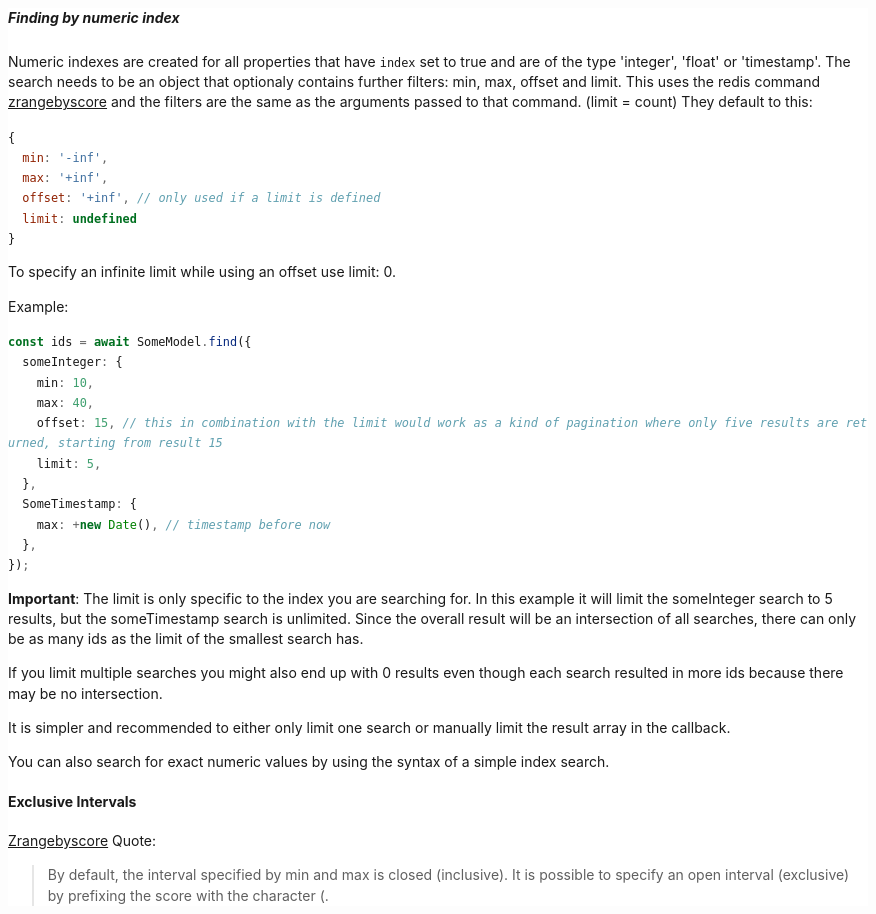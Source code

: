 ##### Finding by numeric index

Numeric indexes are created for all properties that have `index` set to true and are of the type 'integer', 'float' or 'timestamp'.
The search needs to be an object that optionaly contains further filters: min, max, offset and limit.
This uses the redis command [zrangebyscore](http://redis.io/commands/zrangebyscore) and the filters are the same as the arguments passed to that command. (limit = count)
They default to this:

```javascript
{
  min: '-inf',
  max: '+inf',
  offset: '+inf', // only used if a limit is defined
  limit: undefined
}
```

To specify an infinite limit while using an offset use limit: 0.

Example:

```typescript
const ids = await SomeModel.find({
  someInteger: {
    min: 10,
    max: 40,
    offset: 15, // this in combination with the limit would work as a kind of pagination where only five results are returned, starting from result 15
    limit: 5,
  },
  SomeTimestamp: {
    max: +new Date(), // timestamp before now
  },
});
```

**Important**: The limit is only specific to the index you are searching for. In this example it will limit the someInteger search to 5 results, but the someTimestamp search is unlimited. Since the overall result will be an intersection of all searches, there can only be as many ids as the limit of the smallest search has.

If you limit multiple searches you might also end up with 0 results even though each search resulted in more ids because there may be no intersection.

It is simpler and recommended to either only limit one search or manually limit the result array in the callback.

You can also search for exact numeric values by using the syntax of a simple index search.

#### Exclusive Intervals

[Zrangebyscore](http://redis.io/commands/zrangebyscore) Quote:

> By default, the interval specified by min and max is closed (inclusive). It is possible to specify an open interval (exclusive) by prefixing the score with the character (.
